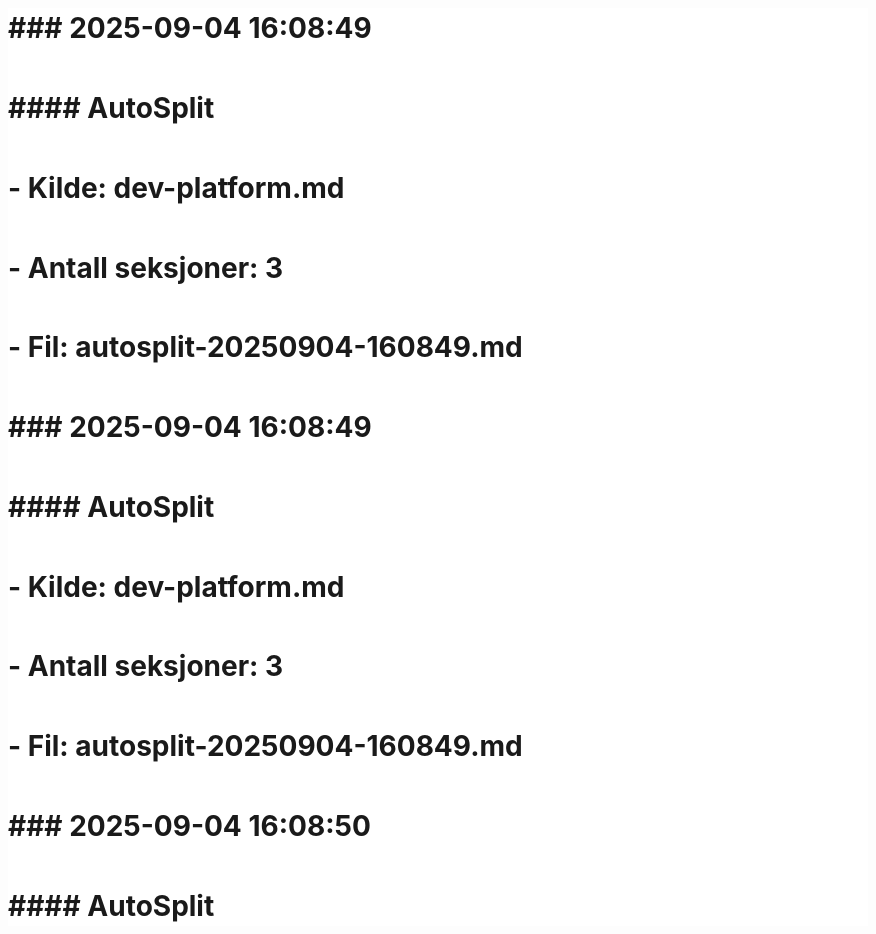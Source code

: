 #

# \### 2025-09-04 16:08:49

# \#### AutoSplit

# \- Kilde: dev-platform.md

# \- Antall seksjoner: 3

# \- Fil: autosplit-20250904-160849.md

#

#

#

#

# \### 2025-09-04 16:08:49

# \#### AutoSplit

# \- Kilde: dev-platform.md

# \- Antall seksjoner: 3

# \- Fil: autosplit-20250904-160849.md

#

#

#

#

# \### 2025-09-04 16:08:50

# \#### AutoSplit
